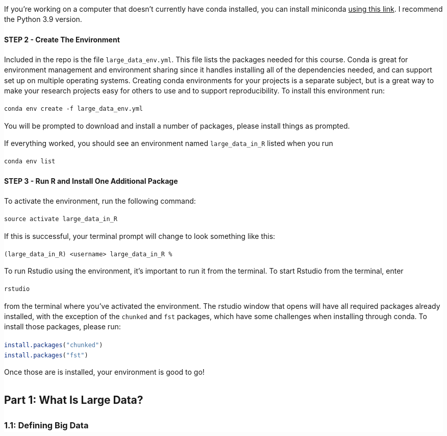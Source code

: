 If you’re working on a computer that doesn’t currently have conda
installed, you can install miniconda [using this
link](https://docs.conda.io/en/latest/miniconda.html). I recommend the
Python 3.9 version.

#### STEP 2 - Create The Environment

Included in the repo is the file `large_data_env.yml`. This file lists
the packages needed for this course. Conda is great for environment
management and environment sharing since it handles installing all of
the dependencies needed, and can support set up on multiple operating
systems. Creating conda environments for your projects is a separate
subject, but is a great way to make your research projects easy for
others to use and to support reproducibility. To install this
environment run:

    conda env create -f large_data_env.yml

You will be prompted to download and install a number of packages,
please install things as prompted.

If everything worked, you should see an environment named
`large_data_in_R` listed when you run

    conda env list

#### STEP 3 - Run R and Install One Additional Package

To activate the environment, run the following command:

    source activate large_data_in_R

If this is successful, your terminal prompt will change to look
something like this:

    (large_data_in_R) <username> large_data_in_R %

To run Rstudio using the environment, it’s important to run it from the
terminal. To start Rstudio from the terminal, enter

    rstudio

from the terminal where you’ve activated the environment. The rstudio
window that opens will have all required packages already installed,
with the exception of the `chunked` and `fst` packages, which have some
challenges when installing through conda. To install those packages,
please run:

``` r
install.packages("chunked")
install.packages("fst")
```

Once those are is installed, your environment is good to go!

## Part 1: What Is Large Data?

### 1.1: Defining Big Data
